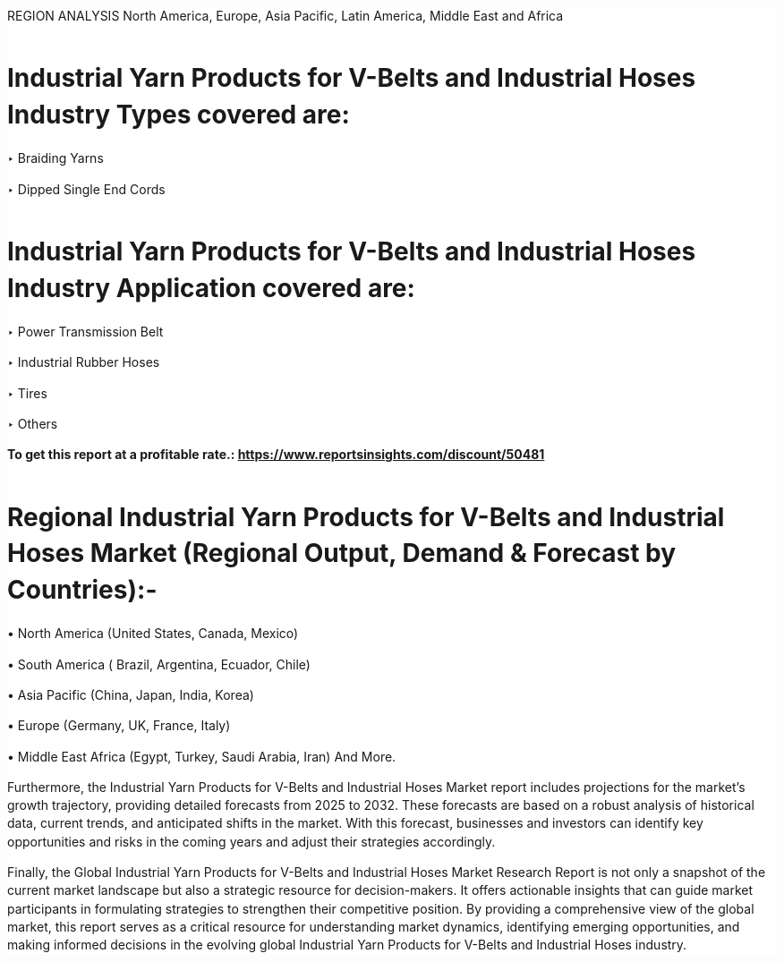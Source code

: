 <td>REGION ANALYSIS</td>
<td>North America, Europe, Asia Pacific, Latin America, Middle East and Africa</td>
</tr>
</table>

# <strong>Industrial Yarn Products for V-Belts and Industrial Hoses Industry Types covered are:</strong>

‣ Braiding Yarns

‣ Dipped Single End Cords

# <strong>Industrial Yarn Products for V-Belts and Industrial Hoses Industry Application covered are:</strong>

‣ Power Transmission Belt

‣ Industrial Rubber Hoses

‣ Tires

‣ Others

<strong>To get this report at a profitable rate.: <a href=https://www.reportsinsights.com/discount/50481>https://www.reportsinsights.com/discount/50481</a></strong>

# <strong>Regional Industrial Yarn Products for V-Belts and Industrial Hoses Market (Regional Output, Demand &amp; Forecast by Countries):-</strong>

• North America (United States, Canada, Mexico)

• South America ( Brazil, Argentina, Ecuador, Chile)

• Asia Pacific (China, Japan, India, Korea)

• Europe (Germany, UK, France, Italy)

• Middle East Africa (Egypt, Turkey, Saudi Arabia, Iran) And More.

Furthermore, the Industrial Yarn Products for V-Belts and Industrial Hoses Market report includes projections for the market’s growth trajectory, providing detailed forecasts from 2025 to 2032. These forecasts are based on a robust analysis of historical data, current trends, and anticipated shifts in the market. With this forecast, businesses and investors can identify key opportunities and risks in the coming years and adjust their strategies accordingly.

Finally, the Global Industrial Yarn Products for V-Belts and Industrial Hoses Market Research Report is not only a snapshot of the current market landscape but also a strategic resource for decision-makers. It offers actionable insights that can guide market participants in formulating strategies to strengthen their competitive position. By providing a comprehensive view of the global market, this report serves as a critical resource for understanding market dynamics, identifying emerging opportunities, and making informed decisions in the evolving global Industrial Yarn Products for V-Belts and Industrial Hoses industry.

